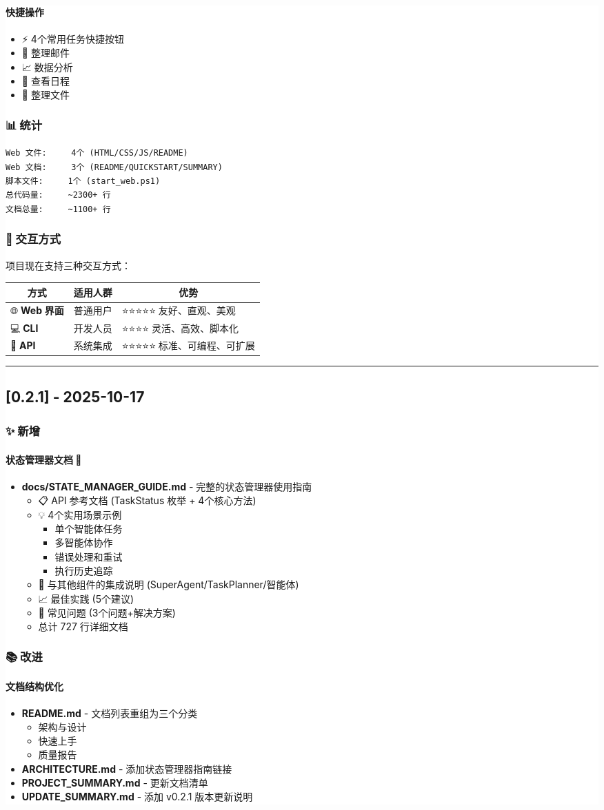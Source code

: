 #### 快捷操作
- ⚡ 4个常用任务快捷按钮
- 📧 整理邮件
- 📈 数据分析
- 📅 查看日程
- 📁 整理文件

### 📊 统计

```
Web 文件:     4个 (HTML/CSS/JS/README)
Web 文档:     3个 (README/QUICKSTART/SUMMARY)
脚本文件:     1个 (start_web.ps1)
总代码量:     ~2300+ 行
文档总量:     ~1100+ 行
```

### 🎯 交互方式

项目现在支持三种交互方式：

| 方式 | 适用人群 | 优势 |
|------|---------|------|
| 🌐 **Web 界面** | 普通用户 | ⭐⭐⭐⭐⭐ 友好、直观、美观 |
| 💻 **CLI** | 开发人员 | ⭐⭐⭐⭐ 灵活、高效、脚本化 |
| 🔌 **API** | 系统集成 | ⭐⭐⭐⭐⭐ 标准、可编程、可扩展 |

---

## [0.2.1] - 2025-10-17

### ✨ 新增

#### 状态管理器文档 📖
- **docs/STATE_MANAGER_GUIDE.md** - 完整的状态管理器使用指南
  - 📋 API 参考文档 (TaskStatus 枚举 + 4个核心方法)
  - 💡 4个实用场景示例
    - 单个智能体任务
    - 多智能体协作
    - 错误处理和重试
    - 执行历史追踪
  - 🔗 与其他组件的集成说明 (SuperAgent/TaskPlanner/智能体)
  - 📈 最佳实践 (5个建议)
  - 🐛 常见问题 (3个问题+解决方案)
  - 总计 727 行详细文档

### 📚 改进

#### 文档结构优化
- **README.md** - 文档列表重组为三个分类
  - 架构与设计
  - 快速上手
  - 质量报告
- **ARCHITECTURE.md** - 添加状态管理器指南链接
- **PROJECT_SUMMARY.md** - 更新文档清单
- **UPDATE_SUMMARY.md** - 添加 v0.2.1 版本更新说明
